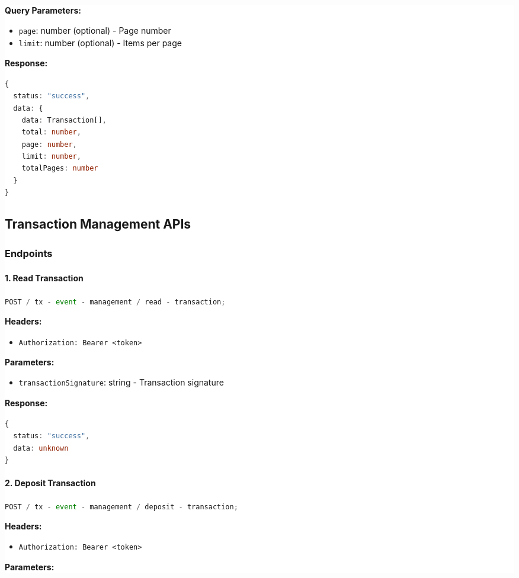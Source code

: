 **Query Parameters:**

- `page`: number (optional) - Page number
- `limit`: number (optional) - Items per page

**Response:**

```typescript
{
  status: "success",
  data: {
    data: Transaction[],
    total: number,
    page: number,
    limit: number,
    totalPages: number
  }
}
```

## Transaction Management APIs

### Endpoints

#### 1. Read Transaction

```typescript
POST / tx - event - management / read - transaction;
```

**Headers:**

- `Authorization: Bearer <token>`

**Parameters:**

- `transactionSignature`: string - Transaction signature

**Response:**

```typescript
{
  status: "success",
  data: unknown
}
```

#### 2. Deposit Transaction

```typescript
POST / tx - event - management / deposit - transaction;
```

**Headers:**

- `Authorization: Bearer <token>`

**Parameters:**
